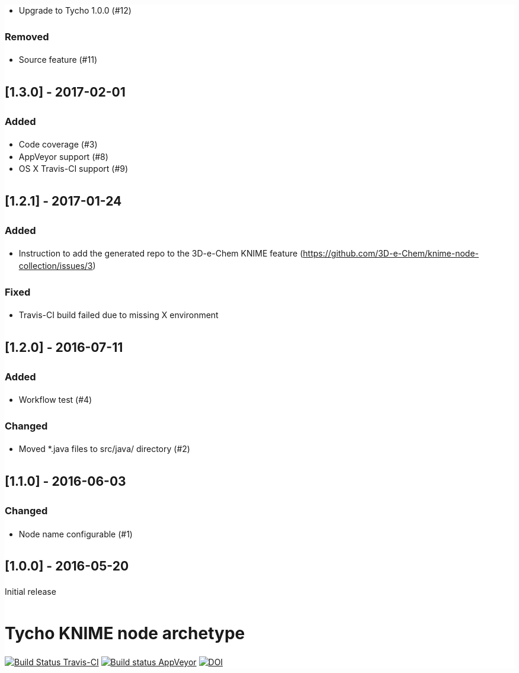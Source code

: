 * Upgrade to Tycho 1.0.0 (#12)

### Removed

* Source feature (#11)

## [1.3.0] - 2017-02-01

### Added

* Code coverage (#3)
* AppVeyor support (#8)
* OS X Travis-CI support (#9)

## [1.2.1] - 2017-01-24

### Added

* Instruction to add the generated repo to the 3D-e-Chem KNIME feature (https://github.com/3D-e-Chem/knime-node-collection/issues/3)

### Fixed

* Travis-CI build failed due to missing X environment

## [1.2.0] - 2016-07-11

### Added

* Workflow test (#4)

### Changed

* Moved *.java files to src/java/ directory (#2)

## [1.1.0] - 2016-06-03

### Changed

* Node name configurable (#1)

## [1.0.0] - 2016-05-20

Initial release
# Tycho KNIME node archetype

[![Build Status Travis-CI](https://travis-ci.org/3D-e-Chem/tycho-knime-node-archetype.svg?branch=master)](https://travis-ci.org/3D-e-Chem/tycho-knime-node-archetype)
[![Build status AppVeyor](https://ci.appveyor.com/api/projects/status/70whq4bsdl0oq94m?svg=true)](https://ci.appveyor.com/project/3D-e-Chem/tycho-knime-node-archetype)
[![DOI](https://zenodo.org/badge/DOI/10.5281/zenodo.597989.svg)](https://doi.org/10.5281/zenodo.597989)
